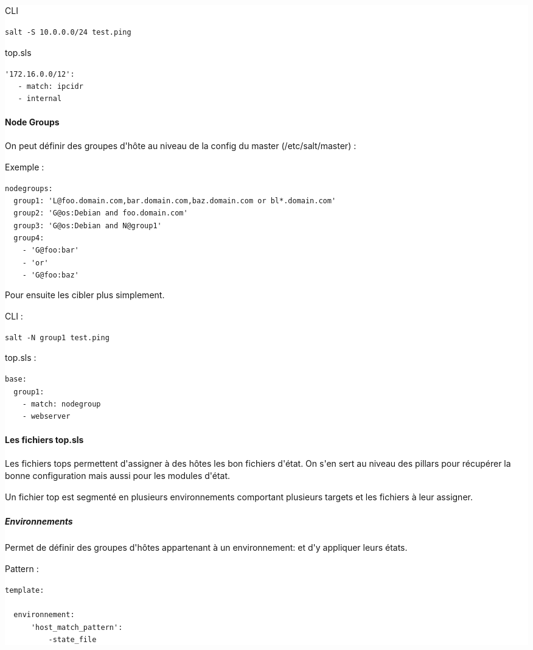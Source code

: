 CLI

    salt -S 10.0.0.0/24 test.ping

top.sls

    '172.16.0.0/12':
       - match: ipcidr
       - internal

#### Node Groups

On peut définir des groupes d'hôte au niveau de la config du master (/etc/salt/master) :

Exemple :

    nodegroups:
      group1: 'L@foo.domain.com,bar.domain.com,baz.domain.com or bl*.domain.com'
      group2: 'G@os:Debian and foo.domain.com'
      group3: 'G@os:Debian and N@group1'
      group4:
        - 'G@foo:bar'
        - 'or'
        - 'G@foo:baz'

Pour ensuite les cibler plus simplement.

CLI :

    salt -N group1 test.ping

top.sls :

    base:
      group1:
        - match: nodegroup
        - webserver

                    
#### Les fichiers top.sls

Les fichiers tops permettent d'assigner à des hôtes les bon fichiers d'état.
On s'en sert au niveau des pillars pour récupérer la bonne configuration mais aussi pour les modules d'état.

Un fichier top est segmenté en plusieurs environnements comportant plusieurs targets et les fichiers à leur assigner.

##### Environnements

Permet de définir des groupes d'hôtes appartenant à un environnement:
et d'y appliquer leurs états.

Pattern :

    template:

      environnement:
          'host_match_pattern':
              -state_file
